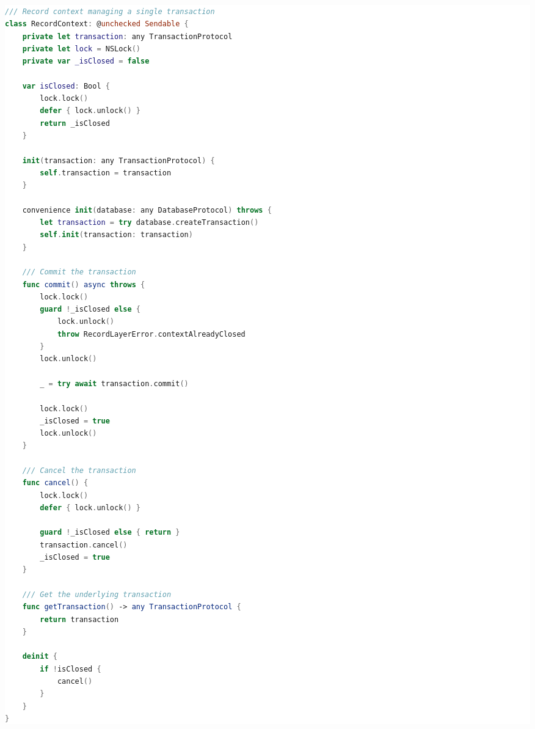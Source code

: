 ```swift
/// Record context managing a single transaction
class RecordContext: @unchecked Sendable {
    private let transaction: any TransactionProtocol
    private let lock = NSLock()
    private var _isClosed = false

    var isClosed: Bool {
        lock.lock()
        defer { lock.unlock() }
        return _isClosed
    }

    init(transaction: any TransactionProtocol) {
        self.transaction = transaction
    }

    convenience init(database: any DatabaseProtocol) throws {
        let transaction = try database.createTransaction()
        self.init(transaction: transaction)
    }

    /// Commit the transaction
    func commit() async throws {
        lock.lock()
        guard !_isClosed else {
            lock.unlock()
            throw RecordLayerError.contextAlreadyClosed
        }
        lock.unlock()

        _ = try await transaction.commit()

        lock.lock()
        _isClosed = true
        lock.unlock()
    }

    /// Cancel the transaction
    func cancel() {
        lock.lock()
        defer { lock.unlock() }

        guard !_isClosed else { return }
        transaction.cancel()
        _isClosed = true
    }

    /// Get the underlying transaction
    func getTransaction() -> any TransactionProtocol {
        return transaction
    }

    deinit {
        if !isClosed {
            cancel()
        }
    }
}
```
